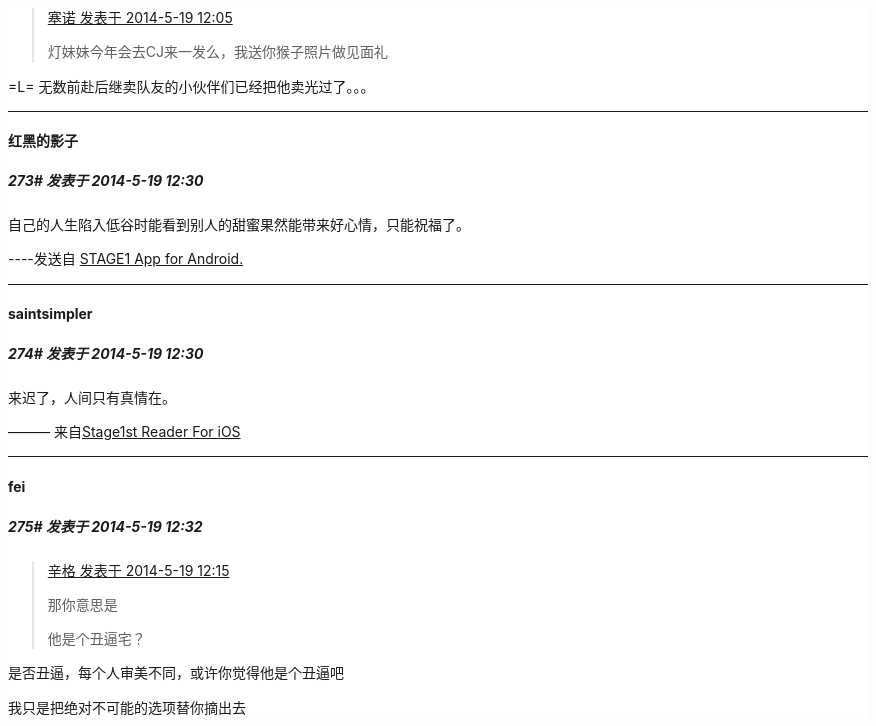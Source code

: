 
<blockquote><a href="httphttps://bbs.saraba1st.com/2b/forum.php?mod=redirect&amp;goto=findpost&amp;pid=25427757&amp;ptid=1024891" target="_blank">塞诺 发表于 2014-5-19 12:05</a>

灯妹妹今年会去CJ来一发么，我送你猴子照片做见面礼</blockquote>
=L= 无数前赴后继卖队友的小伙伴们已经把他卖光过了。。。







*****

####  红黑的影子  
##### 273#       发表于 2014-5-19 12:30




自己的人生陷入低谷时能看到别人的甜蜜果然能带来好心情，只能祝福了。


----发送自 [STAGE1 App for Android.](http://stage1.5j4m.com/?1.14)







*****

####  saintsimpler  
##### 274#       发表于 2014-5-19 12:30




来迟了，人间只有真情在。

——— 来自[Stage1st Reader For iOS](http://itunes.apple.com/us/app/stage1st-reader/id509916119?mt=8)







*****

####  fei  
##### 275#       发表于 2014-5-19 12:32



<blockquote><a href="httphttps://bbs.saraba1st.com/2b/forum.php?mod=redirect&amp;goto=findpost&amp;pid=25427875&amp;ptid=1024891" target="_blank">辛格 发表于 2014-5-19 12:15</a>

那你意思是

他是个丑逼宅？</blockquote>
是否丑逼，每个人审美不同，或许你觉得他是个丑逼吧

我只是把绝对不可能的选项替你摘出去


